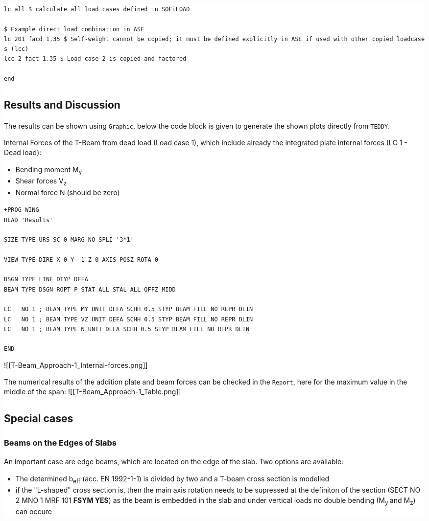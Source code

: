 ```
lc all $ calculate all load cases defined in SOFiLOAD

$ Example direct load combination in ASE
lc 201 facd 1.35 $ Self-weight cannot be copied; it must be defined explicitly in ASE if used with other copied loadcases (lcc)
lcc 2 fact 1.35 $ Load case 2 is copied and factored

end  
```

## Results and Discussion

The results can be shown using `Graphic`, below the code block is given to generate the shown plots directly from `TEDDY`.

Internal Forces of the T-Beam from dead load (Load case 1), which include already the integrated plate internal forces (LC 1 - Dead load):
- Bending moment M<sub>y</sub>
- Shear forces V<sub>z</sub>
- Normal force N (should be zero)

```
+PROG WING
HEAD 'Results'

SIZE TYPE URS SC 0 MARG NO SPLI '3*1'

VIEW TYPE DIRE X 0 Y -1 Z 0 AXIS POSZ ROTA 0

DSGN TYPE LINE DTYP DEFA
BEAM TYPE DSGN ROPT P STAT ALL STAL ALL OFFZ MIDD

LC   NO 1 ; BEAM TYPE MY UNIT DEFA SCHH 0.5 STYP BEAM FILL NO REPR DLIN
LC   NO 1 ; BEAM TYPE VZ UNIT DEFA SCHH 0.5 STYP BEAM FILL NO REPR DLIN
LC   NO 1 ; BEAM TYPE N UNIT DEFA SCHH 0.5 STYP BEAM FILL NO REPR DLIN

END  
```

![[T-Beam_Approach-1_Internal-forces.png]]

The numerical results of the addition plate and beam forces can be checked in the `Report`, here for the maximum value in the middle of the span:
![[T-Beam_Approach-1_Table.png]]


## Special cases 

### Beams on the Edges of Slabs

An important case are edge beams, which are located on the edge of the slab.
Two options are available:
- The determined b<sub>eff</sub>  (acc. EN 1992-1-1) is divided by two and a T-beam cross section is modelled
- if the "L-shaped" cross section is, then the main axis rotation needs to be supressed at the definiton of the section (SECT NO  2  MNO  1 MRF 101 **FSYM YES**) as the beam is embedded in the slab and under vertical loads no double bending (M<sub>y </sub>and M<sub>z</sub>) can occure

